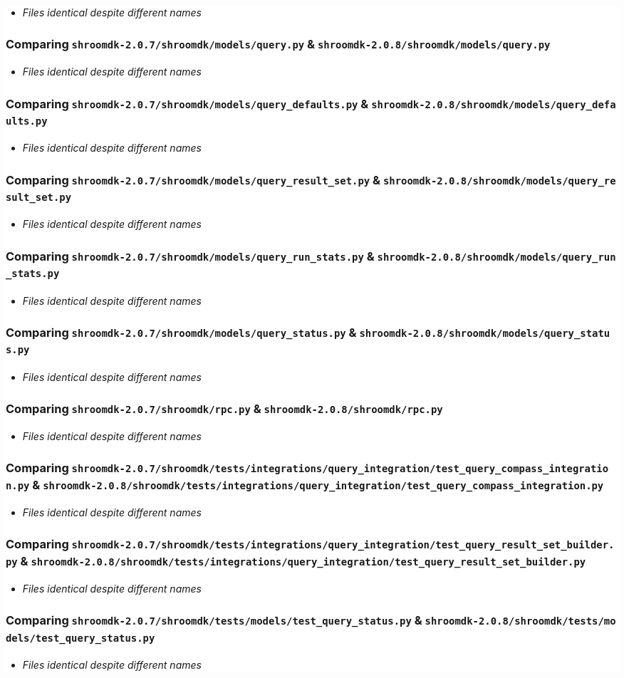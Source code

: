  * *Files identical despite different names*

### Comparing `shroomdk-2.0.7/shroomdk/models/query.py` & `shroomdk-2.0.8/shroomdk/models/query.py`

 * *Files identical despite different names*

### Comparing `shroomdk-2.0.7/shroomdk/models/query_defaults.py` & `shroomdk-2.0.8/shroomdk/models/query_defaults.py`

 * *Files identical despite different names*

### Comparing `shroomdk-2.0.7/shroomdk/models/query_result_set.py` & `shroomdk-2.0.8/shroomdk/models/query_result_set.py`

 * *Files identical despite different names*

### Comparing `shroomdk-2.0.7/shroomdk/models/query_run_stats.py` & `shroomdk-2.0.8/shroomdk/models/query_run_stats.py`

 * *Files identical despite different names*

### Comparing `shroomdk-2.0.7/shroomdk/models/query_status.py` & `shroomdk-2.0.8/shroomdk/models/query_status.py`

 * *Files identical despite different names*

### Comparing `shroomdk-2.0.7/shroomdk/rpc.py` & `shroomdk-2.0.8/shroomdk/rpc.py`

 * *Files identical despite different names*

### Comparing `shroomdk-2.0.7/shroomdk/tests/integrations/query_integration/test_query_compass_integration.py` & `shroomdk-2.0.8/shroomdk/tests/integrations/query_integration/test_query_compass_integration.py`

 * *Files identical despite different names*

### Comparing `shroomdk-2.0.7/shroomdk/tests/integrations/query_integration/test_query_result_set_builder.py` & `shroomdk-2.0.8/shroomdk/tests/integrations/query_integration/test_query_result_set_builder.py`

 * *Files identical despite different names*

### Comparing `shroomdk-2.0.7/shroomdk/tests/models/test_query_status.py` & `shroomdk-2.0.8/shroomdk/tests/models/test_query_status.py`

 * *Files identical despite different names*
